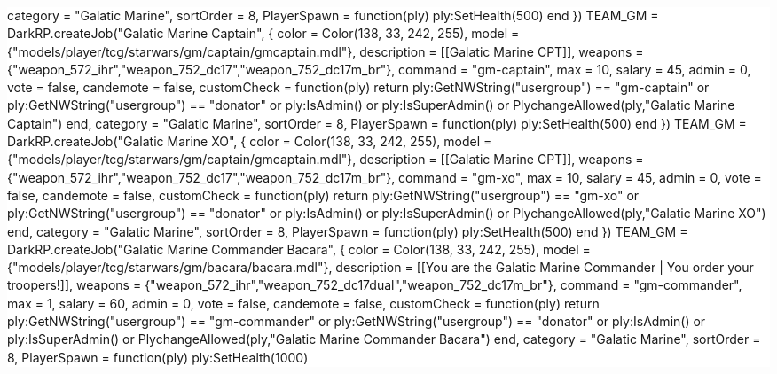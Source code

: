    category = "Galatic Marine",
   sortOrder = 8,
    PlayerSpawn = function(ply)
    ply:SetHealth(500)
	end
})
TEAM_GM = DarkRP.createJob("Galatic Marine Captain", {
   color = Color(138, 33, 242, 255),
   model = {"models/player/tcg/starwars/gm/captain/gmcaptain.mdl"},
   description = [[Galatic Marine CPT]],
   weapons = {"weapon_572_ihr","weapon_752_dc17","weapon_752_dc17m_br"},
   command = "gm-captain",
   max = 10,
   salary = 45,
   admin = 0,
   vote = false,
   candemote = false,
   customCheck = function(ply) return ply:GetNWString("usergroup") == "gm-captain" or ply:GetNWString("usergroup") == "donator" or ply:IsAdmin() or ply:IsSuperAdmin() or PlychangeAllowed(ply,"Galatic Marine Captain") end,
   category = "Galatic Marine",
   sortOrder = 8,
    PlayerSpawn = function(ply)
    ply:SetHealth(500)
	end
})
TEAM_GM = DarkRP.createJob("Galatic Marine XO", {
   color = Color(138, 33, 242, 255),
   model = {"models/player/tcg/starwars/gm/captain/gmcaptain.mdl"},
   description = [[Galatic Marine CPT]],
   weapons = {"weapon_572_ihr","weapon_752_dc17","weapon_752_dc17m_br"},
   command = "gm-xo",
   max = 10,
   salary = 45,
   admin = 0,
   vote = false,
   candemote = false,
   customCheck = function(ply) return ply:GetNWString("usergroup") == "gm-xo" or ply:GetNWString("usergroup") == "donator" or ply:IsAdmin() or ply:IsSuperAdmin() or PlychangeAllowed(ply,"Galatic Marine XO") end,
   category = "Galatic Marine",
   sortOrder = 8,
    PlayerSpawn = function(ply)
    ply:SetHealth(500)
	end
})
TEAM_GM = DarkRP.createJob("Galatic Marine Commander Bacara", {
   color = Color(138, 33, 242, 255),
   model = {"models/player/tcg/starwars/gm/bacara/bacara.mdl"},
   description = [[You are the Galatic Marine Commander | You order your troopers!]],
   weapons = {"weapon_572_ihr","weapon_752_dc17dual","weapon_752_dc17m_br"},
   command = "gm-commander",
   max = 1,
   salary = 60,
   admin = 0,
   vote = false,
   candemote = false,
   customCheck = function(ply) return ply:GetNWString("usergroup") == "gm-commander" or ply:GetNWString("usergroup") == "donator" or ply:IsAdmin() or ply:IsSuperAdmin() or PlychangeAllowed(ply,"Galatic Marine Commander Bacara") end,
   category = "Galatic Marine",
   sortOrder = 8,
    PlayerSpawn = function(ply)
    ply:SetHealth(1000)